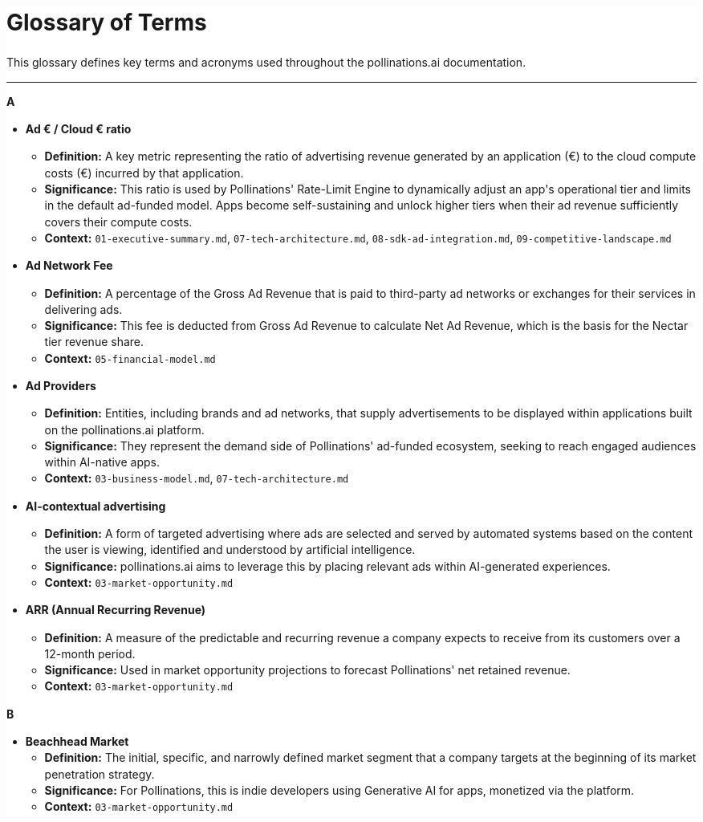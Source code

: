 # Glossary of Terms

This glossary defines key terms and acronyms used throughout the pollinations.ai documentation.

---

**A**

*   **Ad € / Cloud € ratio**
    *   **Definition:** A key metric representing the ratio of advertising revenue generated by an application (€) to the cloud compute costs (€) incurred by that application.
    *   **Significance:** This ratio is used by Pollinations' Rate-Limit Engine to dynamically adjust an app's operational tier and limits in the default ad-funded model. Apps become self-sustaining and unlock higher tiers when their ad revenue sufficiently covers their compute costs.
    *   **Context:** `01-executive-summary.md`, `07-tech-architecture.md`, `08-sdk-ad-integration.md`, `09-competitive-landscape.md`

*   **Ad Network Fee**
    *   **Definition:** A percentage of the Gross Ad Revenue that is paid to third-party ad networks or exchanges for their services in delivering ads.
    *   **Significance:** This fee is deducted from Gross Ad Revenue to calculate Net Ad Revenue, which is the basis for the Nectar tier revenue share.
    *   **Context:** `05-financial-model.md`

*   **Ad Providers**
    *   **Definition:** Entities, including brands and ad networks, that supply advertisements to be displayed within applications built on the pollinations.ai platform.
    *   **Significance:** They represent the demand side of Pollinations' ad-funded ecosystem, seeking to reach engaged audiences within AI-native apps.
    *   **Context:** `03-business-model.md`, `07-tech-architecture.md`

*   **AI-contextual advertising**
    *   **Definition:** A form of targeted advertising where ads are selected and served by automated systems based on the content the user is viewing, identified and understood by artificial intelligence.
    *   **Significance:** pollinations.ai aims to leverage this by placing relevant ads within AI-generated experiences.
    *   **Context:** `03-market-opportunity.md`

*   **ARR (Annual Recurring Revenue)**
    *   **Definition:** A measure of the predictable and recurring revenue a company expects to receive from its customers over a 12-month period.
    *   **Significance:** Used in market opportunity projections to forecast Pollinations' net retained revenue.
    *   **Context:** `03-market-opportunity.md`

**B**

*   **Beachhead Market**
    *   **Definition:** The initial, specific, and narrowly defined market segment that a company targets at the beginning of its market penetration strategy.
    *   **Significance:** For Pollinations, this is indie developers using Generative AI for apps, monetized via the platform.
    *   **Context:** `03-market-opportunity.md`
